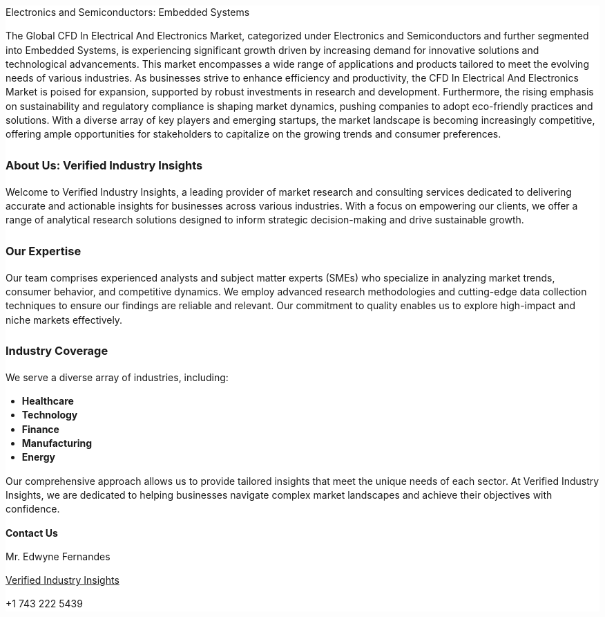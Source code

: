 Electronics and Semiconductors: Embedded Systems </h3><p>The Global CFD In Electrical And Electronics Market, categorized under Electronics and Semiconductors and further segmented into Embedded Systems, is experiencing significant growth driven by increasing demand for innovative solutions and technological advancements. This market encompasses a wide range of applications and products tailored to meet the evolving needs of various industries. As businesses strive to enhance efficiency and productivity, the CFD In Electrical And Electronics Market is poised for expansion, supported by robust investments in research and development. Furthermore, the rising emphasis on sustainability and regulatory compliance is shaping market dynamics, pushing companies to adopt eco-friendly practices and solutions. With a diverse array of key players and emerging startups, the market landscape is becoming increasingly competitive, offering ample opportunities for stakeholders to capitalize on the growing trends and consumer preferences.</p><h3>About Us: Verified Industry Insights</h3><p>Welcome to Verified Industry Insights, a leading provider of market research and consulting services dedicated to delivering accurate and actionable insights for businesses across various industries. With a focus on empowering our clients, we offer a range of analytical research solutions designed to inform strategic decision-making and drive sustainable growth.</p><h3>Our Expertise</h3><p>Our team comprises experienced analysts and subject matter experts (SMEs) who specialize in analyzing market trends, consumer behavior, and competitive dynamics. We employ advanced research methodologies and cutting-edge data collection techniques to ensure our findings are reliable and relevant. Our commitment to quality enables us to explore high-impact and niche markets effectively.</p><h3>Industry Coverage</h3><p>We serve a diverse array of industries, including:</p><ul><li><strong>Healthcare</strong></li><li><strong>Technology</strong></li><li><strong>Finance</strong></li><li><strong>Manufacturing</strong></li><li><strong>Energy</strong></li></ul><p>Our comprehensive approach allows us to provide tailored insights that meet the unique needs of each sector. At Verified Industry Insights, we are dedicated to helping businesses navigate complex market landscapes and achieve their objectives with confidence.</p><p><strong>Contact Us</strong></p><p>Mr. Edwyne Fernandes</p><p><a href="https://www.verifiedindustryinsights.com/">Verified Industry Insights</a></p><p>+1 743 222 5439</p>
